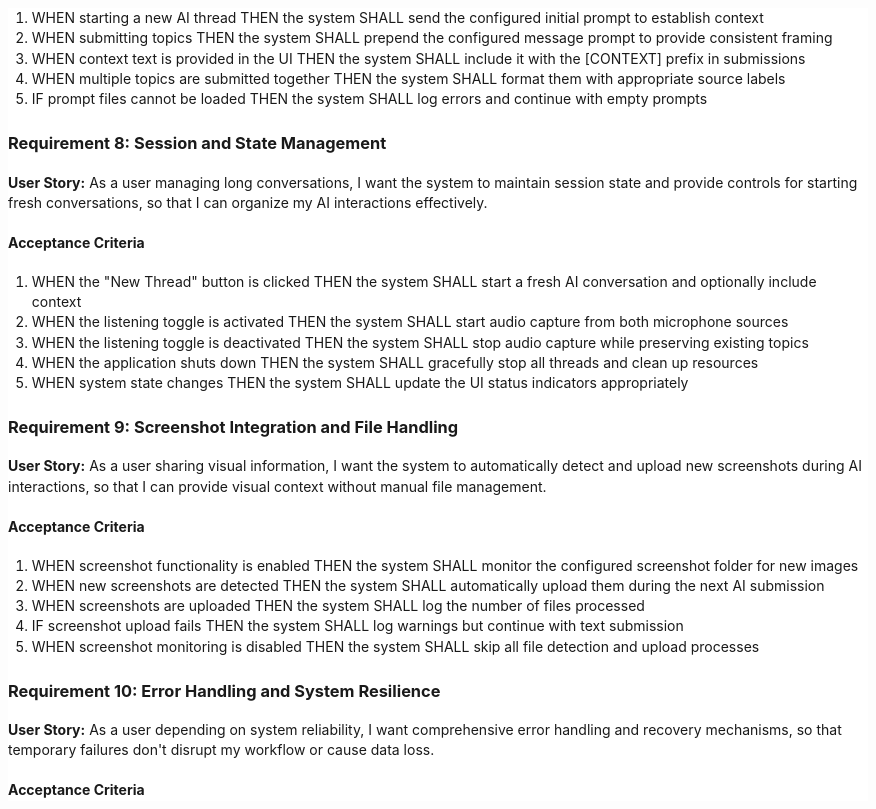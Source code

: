 1. WHEN starting a new AI thread THEN the system SHALL send the configured initial prompt to establish context
2. WHEN submitting topics THEN the system SHALL prepend the configured message prompt to provide consistent framing
3. WHEN context text is provided in the UI THEN the system SHALL include it with the [CONTEXT] prefix in submissions
4. WHEN multiple topics are submitted together THEN the system SHALL format them with appropriate source labels
5. IF prompt files cannot be loaded THEN the system SHALL log errors and continue with empty prompts

### Requirement 8: Session and State Management

**User Story:** As a user managing long conversations, I want the system to maintain session state and provide controls for starting fresh conversations, so that I can organize my AI interactions effectively.

#### Acceptance Criteria

1. WHEN the "New Thread" button is clicked THEN the system SHALL start a fresh AI conversation and optionally include context
2. WHEN the listening toggle is activated THEN the system SHALL start audio capture from both microphone sources
3. WHEN the listening toggle is deactivated THEN the system SHALL stop audio capture while preserving existing topics
4. WHEN the application shuts down THEN the system SHALL gracefully stop all threads and clean up resources
5. WHEN system state changes THEN the system SHALL update the UI status indicators appropriately

### Requirement 9: Screenshot Integration and File Handling

**User Story:** As a user sharing visual information, I want the system to automatically detect and upload new screenshots during AI interactions, so that I can provide visual context without manual file management.

#### Acceptance Criteria

1. WHEN screenshot functionality is enabled THEN the system SHALL monitor the configured screenshot folder for new images
2. WHEN new screenshots are detected THEN the system SHALL automatically upload them during the next AI submission
3. WHEN screenshots are uploaded THEN the system SHALL log the number of files processed
4. IF screenshot upload fails THEN the system SHALL log warnings but continue with text submission
5. WHEN screenshot monitoring is disabled THEN the system SHALL skip all file detection and upload processes

### Requirement 10: Error Handling and System Resilience

**User Story:** As a user depending on system reliability, I want comprehensive error handling and recovery mechanisms, so that temporary failures don't disrupt my workflow or cause data loss.

#### Acceptance Criteria
